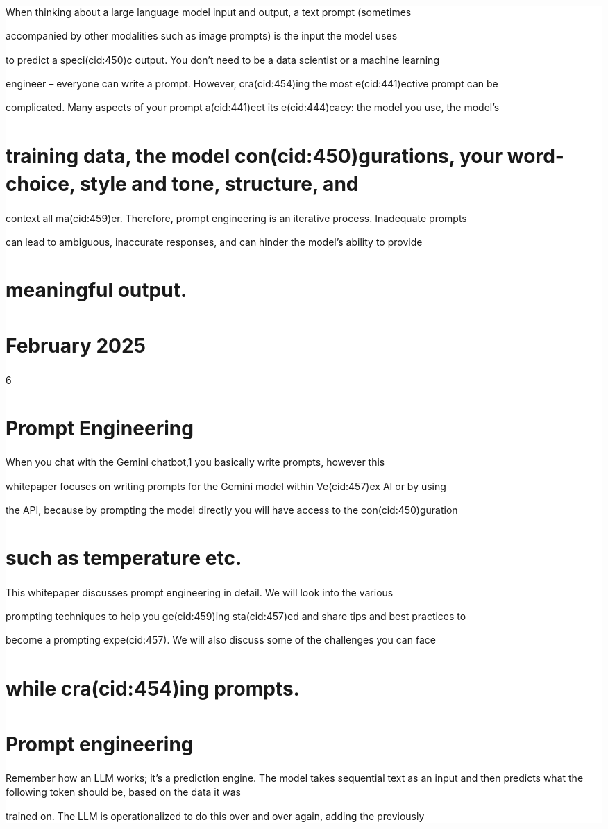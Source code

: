 When thinking about a large language model input and output, a text prompt (sometimes

accompanied by other modalities such as image prompts) is the input the model uses

to predict a speci(cid:450)c output. You don’t need to be a data scientist or a machine learning

engineer – everyone can write a prompt. However, cra(cid:454)ing the most e(cid:441)ective prompt can be

complicated. Many aspects of your prompt a(cid:441)ect its e(cid:444)cacy: the model you use, the model’s

# training data, the model con(cid:450)gurations, your word-choice, style and tone, structure, and

context all ma(cid:459)er. Therefore, prompt engineering is an iterative process. Inadequate prompts

can lead to ambiguous, inaccurate responses, and can hinder the model’s ability to provide

# meaningful output.

# February 2025

6

# Prompt Engineering

When you chat with the Gemini chatbot,1 you basically write prompts, however this

whitepaper focuses on writing prompts for the Gemini model within Ve(cid:457)ex AI or by using

the API, because by prompting the model directly you will have access to the con(cid:450)guration

# such as temperature etc.

This whitepaper discusses prompt engineering in detail. We will look into the various

prompting techniques to help you ge(cid:459)ing sta(cid:457)ed and share tips and best practices to

become a prompting expe(cid:457). We will also discuss some of the challenges you can face

# while cra(cid:454)ing prompts.

# Prompt engineering

Remember how an LLM works; it’s a prediction engine. The model takes sequential text as an input and then predicts what the following token should be, based on the data it was

trained on. The LLM is operationalized to do this over and over again, adding the previously
